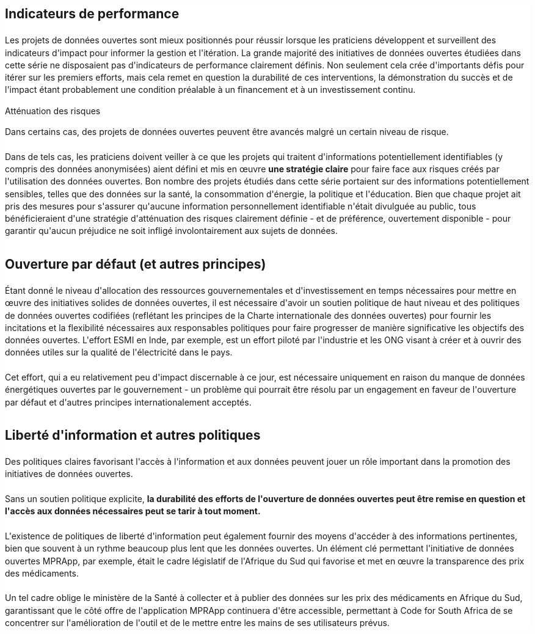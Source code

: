 ## Indicateurs de performance

<p>Les projets de données ouvertes sont mieux positionnés pour réussir lorsque les praticiens développent et surveillent des indicateurs d'impact pour informer la gestion et l'itération. La grande majorité des initiatives de données ouvertes étudiées dans cette série ne disposaient pas d'indicateurs de performance clairement définis. Non seulement cela crée d'importants défis pour itérer sur les premiers efforts, mais cela remet en question la durabilité de ces interventions, la démonstration du succès et de l'impact étant probablement une condition préalable à un financement et à un investissement continu.</p>

Atténuation des risques

<p>Dans certains cas, des projets de données ouvertes peuvent être avancés malgré un certain niveau de risque. <br /></br>Dans de tels cas, les praticiens doivent veiller à ce que les projets qui traitent d'informations potentiellement identifiables (y compris des données anonymisées) aient défini et mis en œuvre <b>une stratégie claire</b> pour faire face aux risques créés par l'utilisation des données ouvertes. Bon nombre des projets étudiés dans cette série portaient sur des informations potentiellement sensibles, telles que des données sur la santé, la consommation d'énergie, la politique et l'éducation. Bien que chaque projet ait pris des mesures pour s'assurer qu'aucune information personnellement identifiable n'était divulguée au public, tous bénéficieraient d'une stratégie d'atténuation des risques clairement définie - et de préférence, ouvertement disponible - pour garantir qu'aucun préjudice ne soit infligé involontairement aux sujets de données.</p>

## Ouverture par défaut (et autres principes)

<p>Étant donné le niveau d'allocation des ressources gouvernementales et d'investissement en temps nécessaires pour mettre en œuvre des initiatives solides de données ouvertes, il est nécessaire d'avoir un soutien politique de haut niveau et des politiques de données ouvertes codifiées (reflétant les principes de la Charte internationale des données ouvertes) pour fournir les incitations et la flexibilité nécessaires aux responsables politiques pour faire progresser de manière significative les objectifs des données ouvertes. L'effort ESMI en Inde, par exemple, est un effort piloté par l'industrie et les ONG visant à créer et à ouvrir des données utiles sur la qualité de l'électricité dans le pays. <br /></br>Cet effort, qui a eu relativement peu d'impact discernable à ce jour, est nécessaire uniquement en raison du manque de données énergétiques ouvertes par le gouvernement - un problème qui pourrait être résolu par un engagement en faveur de l'ouverture par défaut et d'autres principes internationalement acceptés.</p>

## Liberté d'information et autres politiques

<p>Des politiques claires favorisant l'accès à l'information et aux données peuvent jouer un rôle important dans la promotion des initiatives de données ouvertes. <br /></br> Sans un soutien politique explicite, <b>la durabilité des efforts de l'ouverture de données ouvertes peut être remise en question et l'accès aux données nécessaires peut se tarir à tout moment.</b> <br /></br> L'existence de politiques de liberté d'information peut également fournir des moyens d'accéder à des informations pertinentes, bien que souvent à un rythme beaucoup plus lent que les données ouvertes. Un élément clé permettant l'initiative de données ouvertes MPRApp, par exemple, était le cadre législatif de l'Afrique du Sud qui favorise et met en œuvre la transparence des prix des médicaments.<br /></br> Un tel cadre oblige le ministère de la Santé à collecter et à publier des données sur les prix des médicaments en Afrique du Sud, garantissant que le côté offre de l'application MPRApp continuera d'être accessible, permettant à Code for South Africa de se concentrer sur l'amélioration de l'outil et de le mettre entre les mains de ses utilisateurs prévus.</p>

